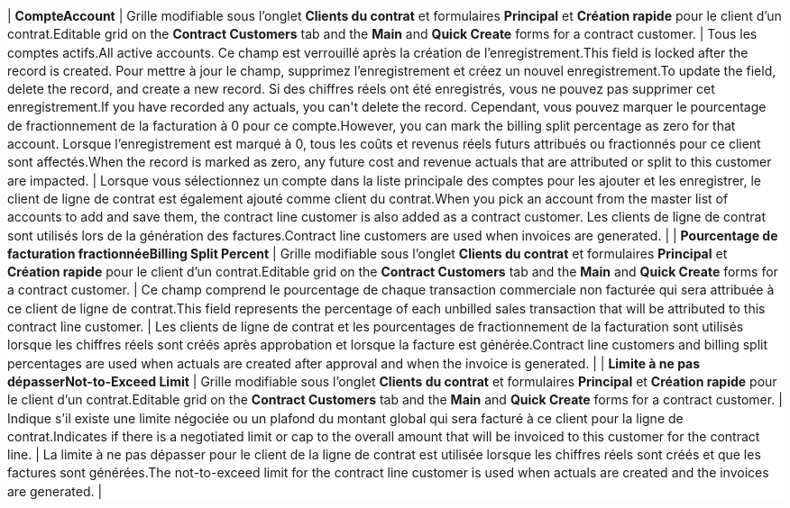 | <span data-ttu-id="b77c9-123">**Compte**</span><span class="sxs-lookup"><span data-stu-id="b77c9-123">**Account**</span></span> | <span data-ttu-id="b77c9-124">Grille modifiable sous l’onglet **Clients du contrat** et formulaires **Principal** et **Création rapide** pour le client d’un contrat.</span><span class="sxs-lookup"><span data-stu-id="b77c9-124">Editable grid on the **Contract Customers** tab and the **Main** and **Quick Create** forms for a contract customer.</span></span> | <span data-ttu-id="b77c9-125">Tous les comptes actifs.</span><span class="sxs-lookup"><span data-stu-id="b77c9-125">All active accounts.</span></span> <span data-ttu-id="b77c9-126">Ce champ est verrouillé après la création de l’enregistrement.</span><span class="sxs-lookup"><span data-stu-id="b77c9-126">This field is locked after the record is created.</span></span> <span data-ttu-id="b77c9-127">Pour mettre à jour le champ, supprimez l’enregistrement et créez un nouvel enregistrement.</span><span class="sxs-lookup"><span data-stu-id="b77c9-127">To update the field, delete the record, and create a new record.</span></span> <span data-ttu-id="b77c9-128">Si des chiffres réels ont été enregistrés, vous ne pouvez pas supprimer cet enregistrement.</span><span class="sxs-lookup"><span data-stu-id="b77c9-128">If you have recorded any actuals, you can't delete the record.</span></span> <span data-ttu-id="b77c9-129">Cependant, vous pouvez marquer le pourcentage de fractionnement de la facturation à 0 pour ce compte.</span><span class="sxs-lookup"><span data-stu-id="b77c9-129">However, you can mark the billing split percentage as zero for that account.</span></span> <span data-ttu-id="b77c9-130">Lorsque l’enregistrement est marqué à 0, tous les coûts et revenus réels futurs attribués ou fractionnés pour ce client sont affectés.</span><span class="sxs-lookup"><span data-stu-id="b77c9-130">When the record is marked as zero, any future cost and revenue actuals that are attributed or split to this customer are impacted.</span></span> | <span data-ttu-id="b77c9-131">Lorsque vous sélectionnez un compte dans la liste principale des comptes pour les ajouter et les enregistrer, le client de ligne de contrat est également ajouté comme client du contrat.</span><span class="sxs-lookup"><span data-stu-id="b77c9-131">When you pick an account from the master list of accounts to add and save them, the contract line customer is also added as a contract customer.</span></span> <span data-ttu-id="b77c9-132">Les clients de ligne de contrat sont utilisés lors de la génération des factures.</span><span class="sxs-lookup"><span data-stu-id="b77c9-132">Contract line customers are used when invoices are generated.</span></span> |
| <span data-ttu-id="b77c9-133">**Pourcentage de facturation fractionnée**</span><span class="sxs-lookup"><span data-stu-id="b77c9-133">**Billing Split Percent**</span></span> | <span data-ttu-id="b77c9-134">Grille modifiable sous l’onglet **Clients du contrat** et formulaires **Principal** et **Création rapide** pour le client d’un contrat.</span><span class="sxs-lookup"><span data-stu-id="b77c9-134">Editable grid on the **Contract Customers** tab and the **Main** and **Quick Create** forms for a contract customer.</span></span> | <span data-ttu-id="b77c9-135">Ce champ comprend le pourcentage de chaque transaction commerciale non facturée qui sera attribuée à ce client de ligne de contrat.</span><span class="sxs-lookup"><span data-stu-id="b77c9-135">This field represents the percentage of each unbilled sales transaction that will be attributed to this contract line customer.</span></span> | <span data-ttu-id="b77c9-136">Les clients de ligne de contrat et les pourcentages de fractionnement de la facturation sont utilisés lorsque les chiffres réels sont créés après approbation et lorsque la facture est générée.</span><span class="sxs-lookup"><span data-stu-id="b77c9-136">Contract line customers and billing split percentages are used when actuals are created after approval and when the invoice is generated.</span></span> |
| <span data-ttu-id="b77c9-137">**Limite à ne pas dépasser**</span><span class="sxs-lookup"><span data-stu-id="b77c9-137">**Not-to-Exceed Limit**</span></span> | <span data-ttu-id="b77c9-138">Grille modifiable sous l’onglet **Clients du contrat** et formulaires **Principal** et **Création rapide** pour le client d’un contrat.</span><span class="sxs-lookup"><span data-stu-id="b77c9-138">Editable grid on the **Contract Customers** tab and the **Main** and **Quick Create** forms for a contract customer.</span></span> | <span data-ttu-id="b77c9-139">Indique s’il existe une limite négociée ou un plafond du montant global qui sera facturé à ce client pour la ligne de contrat.</span><span class="sxs-lookup"><span data-stu-id="b77c9-139">Indicates if there is a negotiated limit or cap to the overall amount that will be invoiced to this customer for the contract line.</span></span> | <span data-ttu-id="b77c9-140">La limite à ne pas dépasser pour le client de la ligne de contrat est utilisée lorsque les chiffres réels sont créés et que les factures sont générées.</span><span class="sxs-lookup"><span data-stu-id="b77c9-140">The not-to-exceed limit for the contract line customer is used when actuals are created and the invoices are generated.</span></span> |